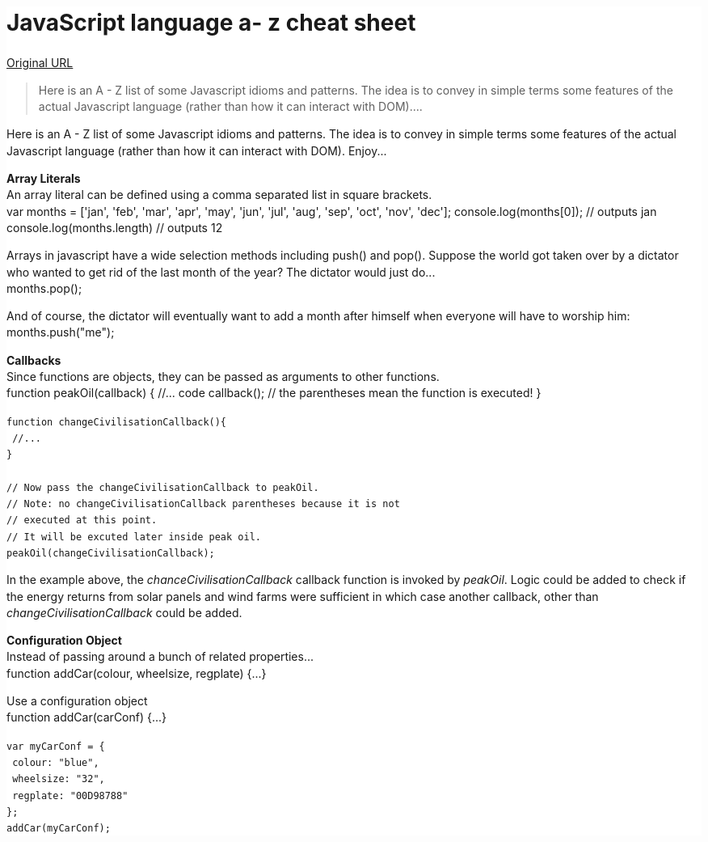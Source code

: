 # JavaScript language a- z cheat sheet

[Original URL](http://dublintech.blogspot.com.es/2012/04/javascript-language-z-cheat-sheet.html)

> Here is an A - Z list of some Javascript idioms and patterns. The idea is to convey in simple terms some features of the actual Javascript language (rather than how it can interact with DOM)....

Here is an A - Z list of some Javascript idioms and patterns. The idea is to convey in simple terms some features of the actual Javascript language (rather than how it can interact with DOM). Enjoy...

**Array Literals**<br>
An array literal can be defined using a comma separated list in square brackets.<br>
var months = ['jan', 'feb', 'mar', 'apr', 'may', 'jun', 'jul', 'aug', 'sep', 'oct', 'nov', 'dec']; console.log(months[0]); // outputs jan console.log(months.length) // outputs 12

Arrays in javascript have a wide selection methods including push() and pop(). Suppose the world got taken over by a dictator who wanted to get rid of the last month of the year? The dictator would just do...<br>
months.pop();

And of course, the dictator will eventually want to add a month after himself when everyone will have to worship him:<br>
months.push("me");

**Callbacks**<br>
Since functions are objects, they can be passed as arguments to other functions.<br>
function peakOil(callback) { //... code callback(); // the parentheses mean the function is executed! }

```
function changeCivilisationCallback(){
 //... 
}

// Now pass the changeCivilisationCallback to peakOil.
// Note: no changeCivilisationCallback parentheses because it is not 
// executed at this point.
// It will be excuted later inside peak oil.
peakOil(changeCivilisationCallback); 
```

In the example above, the _chanceCivilisationCallback_ callback function is invoked by _peakOil_. Logic could be added to check if the energy returns from solar panels and wind farms were sufficient in which case another callback, other than _changeCivilisationCallback_ could be added.

**Configuration Object** <br>
Instead of passing around a bunch of related properties...<br>
function addCar(colour, wheelsize, regplate) {...}

Use a configuration object<br>
function addCar(carConf) {...}

```
var myCarConf = {
 colour: "blue",
 wheelsize: "32",
 regplate: "00D98788"
};
addCar(myCarConf);
```

